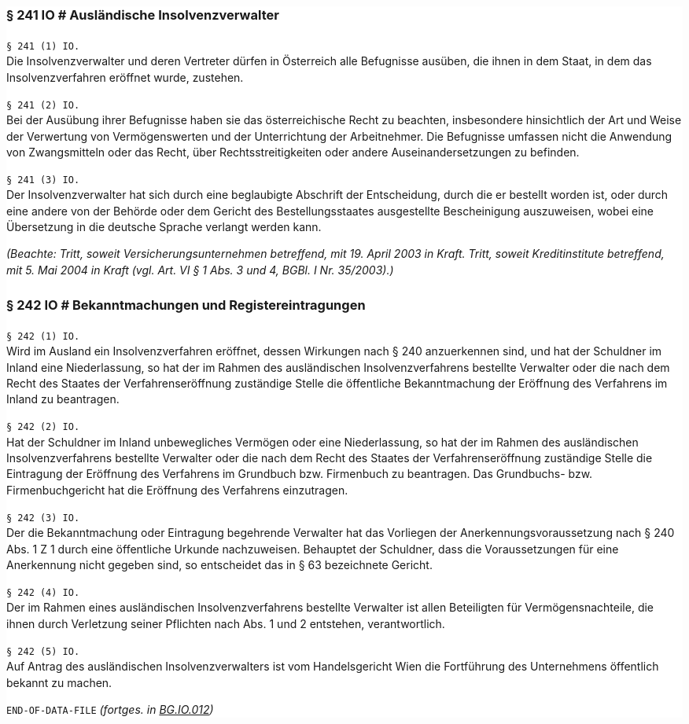 ### § 241 IO # Ausländische Insolvenzverwalter

`§ 241 (1) IO.`  
Die Insolvenzverwalter und deren Vertreter dürfen in Österreich alle Befugnisse ausüben, die ihnen in dem Staat, in dem das Insolvenzverfahren eröffnet wurde, zustehen.

`§ 241 (2) IO.`  
Bei der Ausübung ihrer Befugnisse haben sie das österreichische Recht zu beachten, insbesondere hinsichtlich der Art und Weise der Verwertung von Vermögenswerten und der Unterrichtung der Arbeitnehmer. Die Befugnisse umfassen nicht die Anwendung von Zwangsmitteln oder das Recht, über Rechtsstreitigkeiten oder andere Auseinandersetzungen zu befinden.

`§ 241 (3) IO.`  
Der Insolvenzverwalter hat sich durch eine beglaubigte Abschrift der Entscheidung, durch die er bestellt worden ist, oder durch eine andere von der Behörde oder dem Gericht des Bestellungsstaates ausgestellte Bescheinigung auszuweisen, wobei eine Übersetzung in die deutsche Sprache verlangt werden kann.

*(Beachte: Tritt, soweit Versicherungsunternehmen betreffend, mit 19. April 2003 in Kraft. Tritt, soweit Kreditinstitute betreffend, mit 5. Mai 2004 in Kraft (vgl. Art. VI § 1 Abs. 3 und 4, BGBl. I Nr. 35/2003).)*

### § 242 IO # Bekanntmachungen und Registereintragungen

`§ 242 (1) IO.`  
Wird im Ausland ein Insolvenzverfahren eröffnet, dessen Wirkungen nach § 240 anzuerkennen sind, und hat der Schuldner im Inland eine Niederlassung, so hat der im Rahmen des ausländischen Insolvenzverfahrens bestellte Verwalter oder die nach dem Recht des Staates der Verfahrenseröffnung zuständige Stelle die öffentliche Bekanntmachung der Eröffnung des Verfahrens im Inland zu beantragen.

`§ 242 (2) IO.`  
Hat der Schuldner im Inland unbewegliches Vermögen oder eine Niederlassung, so hat der im Rahmen des ausländischen Insolvenzverfahrens bestellte Verwalter oder die nach dem Recht des Staates der Verfahrenseröffnung zuständige Stelle die Eintragung der Eröffnung des Verfahrens im Grundbuch bzw. Firmenbuch zu beantragen. Das Grundbuchs- bzw. Firmenbuchgericht hat die Eröffnung des Verfahrens einzutragen.

`§ 242 (3) IO.`  
Der die Bekanntmachung oder Eintragung begehrende Verwalter hat das Vorliegen der Anerkennungsvoraussetzung nach § 240 Abs. 1 Z 1 durch eine öffentliche Urkunde nachzuweisen. Behauptet der Schuldner, dass die Voraussetzungen für eine Anerkennung nicht gegeben sind, so entscheidet das in § 63 bezeichnete Gericht.

`§ 242 (4) IO.`  
Der im Rahmen eines ausländischen Insolvenzverfahrens bestellte Verwalter ist allen Beteiligten für Vermögensnachteile, die ihnen durch Verletzung seiner Pflichten nach Abs. 1 und 2 entstehen, verantwortlich.

`§ 242 (5) IO.`  
Auf Antrag des ausländischen Insolvenzverwalters ist vom Handelsgericht Wien die Fortführung des Unternehmens öffentlich bekannt zu machen.

`END-OF-DATA-FILE` *(fortges. in [BG.IO.012](BG.IO.012.md))*
